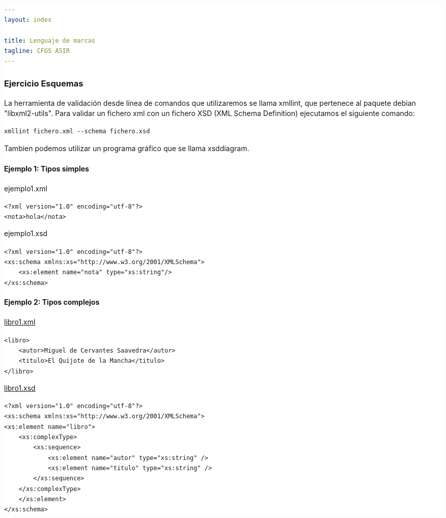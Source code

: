 ```yaml
---
layout: index

title: Lenguaje de marcas
tagline: CFGS ASIR
---
```


### Ejercicio Esquemas


La herramienta de validación desde línea de comandos que utilizaremos se llama xmllint, que pertenece al paquete debian "libxml2-utils". Para validar un fichero xml con un fichero XSD (XML Schema Definition) ejecutamos el siguiente comando:

	xmllint fichero.xml --schema fichero.xsd

Tambien podemos utilizar un programa gráfico que se llama xsddiagram.

#### Ejemplo 1: Tipos simples

ejemplo1.xml

	<?xml version="1.0" encoding="utf-8"?>
	<nota>hola</nota>

ejemplo1.xsd

	<?xml version="1.0" encoding="utf-8"?>
	<xs:schema xmlns:xs="http://www.w3.org/2001/XMLSchema">
		<xs:element name="nota" type="xs:string"/>
	</xs:schema>

#### Ejemplo 2: Tipos complejos

[libro1.xml](fich/libro1.xml)

	<libro>
		<autor>Miguel de Cervantes Saavedra</autor>
		<titulo>El Quijote de la Mancha</titulo>
	</libro>

[libro1.xsd](fich/libro1.xsd)

	<?xml version="1.0" encoding="utf-8"?>
	<xs:schema xmlns:xs="http://www.w3.org/2001/XMLSchema">
	<xs:element name="libro">
		<xs:complexType>
			<xs:sequence>
				<xs:element name="autor" type="xs:string" />
				<xs:element name="titulo" type="xs:string" />
			</xs:sequence>
		</xs:complexType>
		</xs:element>
	</xs:schema>
